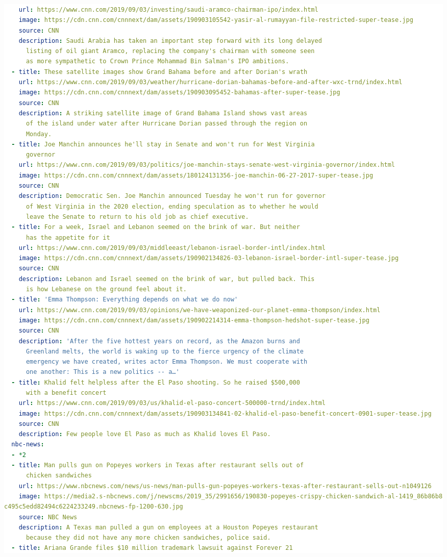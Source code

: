 ```yaml
    url: https://www.cnn.com/2019/09/03/investing/saudi-aramco-chairman-ipo/index.html
    image: https://cdn.cnn.com/cnnnext/dam/assets/190903105542-yasir-al-rumayyan-file-restricted-super-tease.jpg
    source: CNN
    description: Saudi Arabia has taken an important step forward with its long delayed
      listing of oil giant Aramco, replacing the company's chairman with someone seen
      as more sympathetic to Crown Prince Mohammad Bin Salman's IPO ambitions.
  - title: These satellite images show Grand Bahama before and after Dorian's wrath
    url: https://www.cnn.com/2019/09/03/weather/hurricane-dorian-bahamas-before-and-after-wxc-trnd/index.html
    image: https://cdn.cnn.com/cnnnext/dam/assets/190903095452-bahamas-after-super-tease.jpg
    source: CNN
    description: A striking satellite image of Grand Bahama Island shows vast areas
      of the island under water after Hurricane Dorian passed through the region on
      Monday.
  - title: Joe Manchin announces he'll stay in Senate and won't run for West Virginia
      governor
    url: https://www.cnn.com/2019/09/03/politics/joe-manchin-stays-senate-west-virginia-governor/index.html
    image: https://cdn.cnn.com/cnnnext/dam/assets/180124131356-joe-manchin-06-27-2017-super-tease.jpg
    source: CNN
    description: Democratic Sen. Joe Manchin announced Tuesday he won't run for governor
      of West Virginia in the 2020 election, ending speculation as to whether he would
      leave the Senate to return to his old job as chief executive.
  - title: For a week, Israel and Lebanon seemed on the brink of war. But neither
      has the appetite for it
    url: https://www.cnn.com/2019/09/03/middleeast/lebanon-israel-border-intl/index.html
    image: https://cdn.cnn.com/cnnnext/dam/assets/190902134826-03-lebanon-israel-border-intl-super-tease.jpg
    source: CNN
    description: Lebanon and Israel seemed on the brink of war, but pulled back. This
      is how Lebanese on the ground feel about it.
  - title: 'Emma Thompson: Everything depends on what we do now'
    url: https://www.cnn.com/2019/09/03/opinions/we-have-weaponized-our-planet-emma-thompson/index.html
    image: https://cdn.cnn.com/cnnnext/dam/assets/190902214314-emma-thompson-hedshot-super-tease.jpg
    source: CNN
    description: 'After the five hottest years on record, as the Amazon burns and
      Greenland melts, the world is waking up to the fierce urgency of the climate
      emergency we have created, writes actor Emma Thompson. We must cooperate with
      one another: This is a new politics -- a…'
  - title: Khalid felt helpless after the El Paso shooting. So he raised $500,000
      with a benefit concert
    url: https://www.cnn.com/2019/09/03/us/khalid-el-paso-concert-500000-trnd/index.html
    image: https://cdn.cnn.com/cnnnext/dam/assets/190903134841-02-khalid-el-paso-benefit-concert-0901-super-tease.jpg
    source: CNN
    description: Few people love El Paso as much as Khalid loves El Paso.
  nbc-news:
  - *2
  - title: Man pulls gun on Popeyes workers in Texas after restaurant sells out of
      chicken sandwiches
    url: https://www.nbcnews.com/news/us-news/man-pulls-gun-popeyes-workers-texas-after-restaurant-sells-out-n1049126
    image: https://media2.s-nbcnews.com/j/newscms/2019_35/2991656/190830-popeyes-crispy-chicken-sandwich-al-1419_86b86b8c495c5edd82494c6224233249.nbcnews-fp-1200-630.jpg
    source: NBC News
    description: A Texas man pulled a gun on employees at a Houston Popeyes restaurant
      because they did not have any more chicken sandwiches, police said.
  - title: Ariana Grande files $10 million trademark lawsuit against Forever 21
```